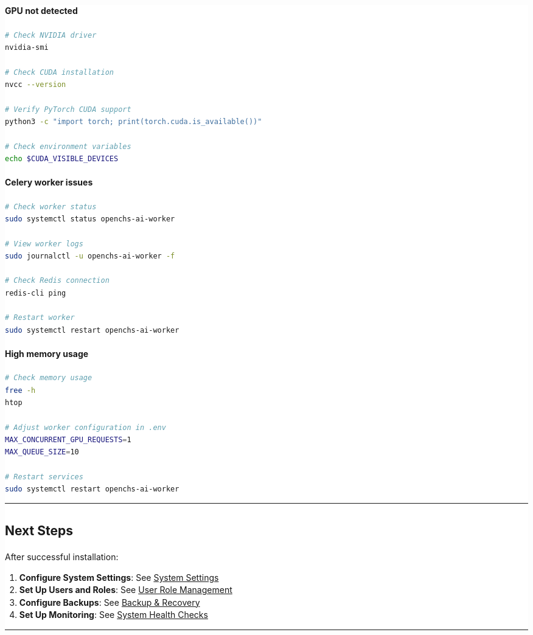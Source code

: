 #### GPU not detected
```bash
# Check NVIDIA driver
nvidia-smi

# Check CUDA installation
nvcc --version

# Verify PyTorch CUDA support
python3 -c "import torch; print(torch.cuda.is_available())"

# Check environment variables
echo $CUDA_VISIBLE_DEVICES
```

#### Celery worker issues
```bash
# Check worker status
sudo systemctl status openchs-ai-worker

# View worker logs
sudo journalctl -u openchs-ai-worker -f

# Check Redis connection
redis-cli ping

# Restart worker
sudo systemctl restart openchs-ai-worker
```

#### High memory usage
```bash
# Check memory usage
free -h
htop

# Adjust worker configuration in .env
MAX_CONCURRENT_GPU_REQUESTS=1
MAX_QUEUE_SIZE=10

# Restart services
sudo systemctl restart openchs-ai-worker
```

---

## Next Steps

After successful installation:

1. **Configure System Settings**: See [System Settings](../configuration/system-settings.md)
2. **Set Up Users and Roles**: See [User Role Management](../configuration/user-role-management.md)
3. **Configure Backups**: See [Backup & Recovery](../configuration/backup-recovery.md)
4. **Set Up Monitoring**: See [System Health Checks](../maintenance-monitoring/system-health-checks.md)

---